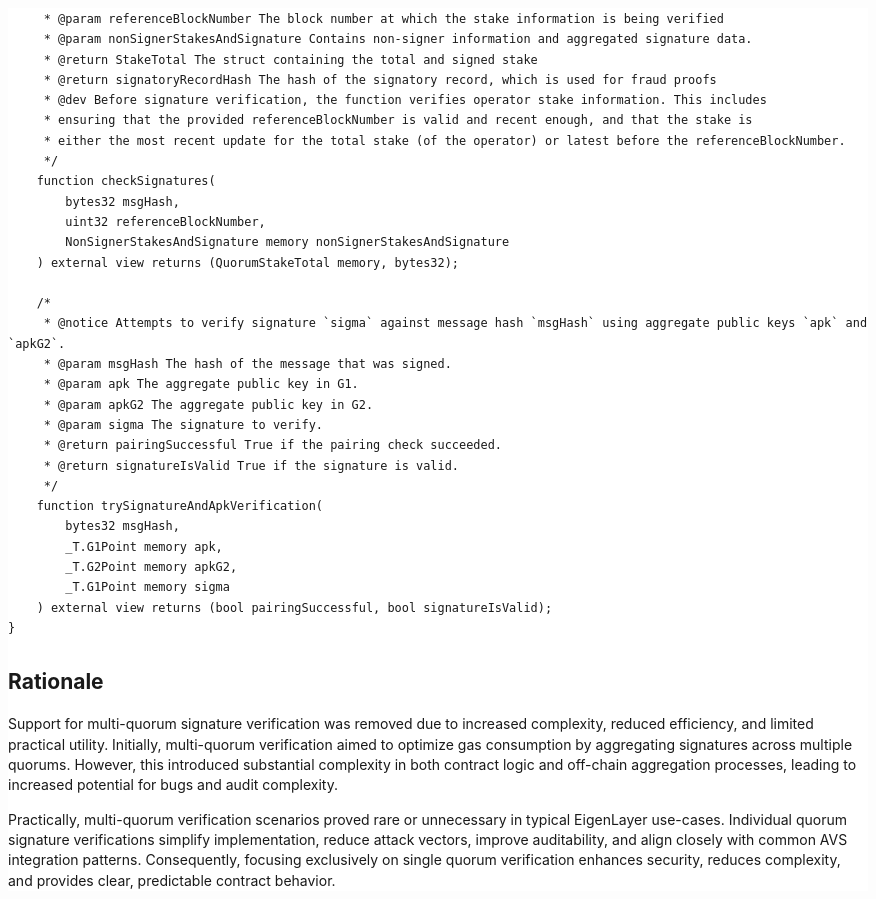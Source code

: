 ```solidity
     * @param referenceBlockNumber The block number at which the stake information is being verified
     * @param nonSignerStakesAndSignature Contains non-signer information and aggregated signature data.
     * @return StakeTotal The struct containing the total and signed stake
     * @return signatoryRecordHash The hash of the signatory record, which is used for fraud proofs
     * @dev Before signature verification, the function verifies operator stake information. This includes
     * ensuring that the provided referenceBlockNumber is valid and recent enough, and that the stake is
     * either the most recent update for the total stake (of the operator) or latest before the referenceBlockNumber.
     */
    function checkSignatures(
        bytes32 msgHash,
        uint32 referenceBlockNumber,
        NonSignerStakesAndSignature memory nonSignerStakesAndSignature
    ) external view returns (QuorumStakeTotal memory, bytes32);

    /*
     * @notice Attempts to verify signature `sigma` against message hash `msgHash` using aggregate public keys `apk` and `apkG2`.
     * @param msgHash The hash of the message that was signed.
     * @param apk The aggregate public key in G1.
     * @param apkG2 The aggregate public key in G2.
     * @param sigma The signature to verify.
     * @return pairingSuccessful True if the pairing check succeeded.
     * @return signatureIsValid True if the signature is valid.
     */
    function trySignatureAndApkVerification(
        bytes32 msgHash,
        _T.G1Point memory apk,
        _T.G2Point memory apkG2,
        _T.G1Point memory sigma
    ) external view returns (bool pairingSuccessful, bool signatureIsValid);
}
```

## Rationale

Support for multi-quorum signature verification was removed due to increased complexity, reduced efficiency, and limited practical utility. Initially, multi-quorum verification aimed to optimize gas consumption by aggregating signatures across multiple quorums. However, this introduced substantial complexity in both contract logic and off-chain aggregation processes, leading to increased potential for bugs and audit complexity.

Practically, multi-quorum verification scenarios proved rare or unnecessary in typical EigenLayer use-cases. Individual quorum signature verifications simplify implementation, reduce attack vectors, improve auditability, and align closely with common AVS integration patterns. Consequently, focusing exclusively on single quorum verification enhances security, reduces complexity, and provides clear, predictable contract behavior.
